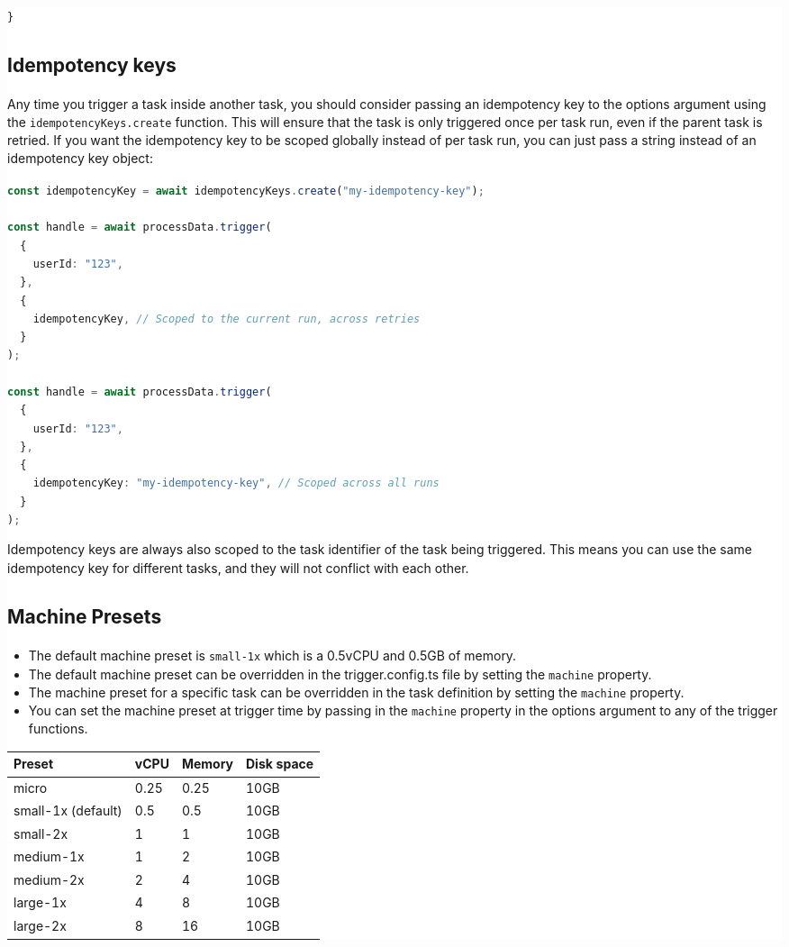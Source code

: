 ```ts
}
```

## Idempotency keys

Any time you trigger a task inside another task, you should consider passing an idempotency key to the options argument using the `idempotencyKeys.create` function. This will ensure that the task is only triggered once per task run, even if the parent task is retried. If you want the idempotency key to be scoped globally instead of per task run, you can just pass a string instead of an idempotency key object:

```ts
const idempotencyKey = await idempotencyKeys.create("my-idempotency-key");

const handle = await processData.trigger(
  {
    userId: "123",
  },
  {
    idempotencyKey, // Scoped to the current run, across retries
  }
);

const handle = await processData.trigger(
  {
    userId: "123",
  },
  {
    idempotencyKey: "my-idempotency-key", // Scoped across all runs
  }
);
```

Idempotency keys are always also scoped to the task identifier of the task being triggered. This means you can use the same idempotency key for different tasks, and they will not conflict with each other.

## Machine Presets

- The default machine preset is `small-1x` which is a 0.5vCPU and 0.5GB of memory.
- The default machine preset can be overridden in the trigger.config.ts file by setting the `machine` property.
- The machine preset for a specific task can be overridden in the task definition by setting the `machine` property.
- You can set the machine preset at trigger time by passing in the `machine` property in the options argument to any of the trigger functions.

| Preset             | vCPU | Memory | Disk space |
| :----------------- | :--- | :----- | :--------- |
| micro              | 0.25 | 0.25   | 10GB       |
| small-1x (default) | 0.5  | 0.5    | 10GB       |
| small-2x           | 1    | 1      | 10GB       |
| medium-1x          | 1    | 2      | 10GB       |
| medium-2x          | 2    | 4      | 10GB       |
| large-1x           | 4    | 8      | 10GB       |
| large-2x           | 8    | 16     | 10GB       |
